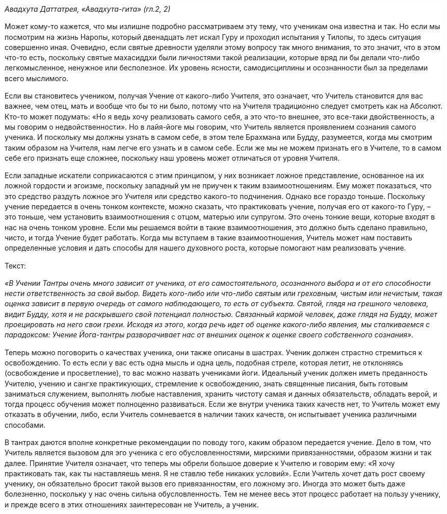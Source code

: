  _Авадхута Даттатрея, «Авадхута-гита» (гл.2, 2)_ 

  
 Может кому-то кажется, что мы излишне подробно рассматриваем эту тему, что ученикам она известна и так. Но если мы посмотрим на жизнь Наропы, который двенадцать лет искал Гуру и проходил испытания у Тилопы, то здесь ситуация совершенно иная. Очевидно, если святые древности уделяли этому вопросу так много внимания, то это значит, что в этом что-то есть, поскольку святые махасиддхи были личностями такой реализации, которые вряд ли бы делали что-либо легкомысленное, ненужное или бесполезное. Их уровень ясности, самодисциплины и осознанности был за пределами всего мыслимого.

  
 Если вы становитесь учеником, получая Учение от какого-либо Учителя, это означает, что Учитель становится для вас важнее, чем отец, мать и вообще что бы то ни было, потому что на Учителя традиционно следует смотреть как на Абсолют. Кто-то может подумать: «Но я ведь хочу реализовать самого себя, а это что-то внешнее, это все-таки двойственность, а мы говорим о недвойственности». Но в лайя-йоге мы говорим, что Учитель является проявлением сознания самого ученика. И поскольку мы должны узнать в самом себе, в этом теле Брахмана или Будду, разумеется, когда мы смотрим таким образом на Учителя, нам легче его узнать и в самом себе. Если же мы не можем признать его в Учителе, то в самом себе его признать еще сложнее, поскольку наш уровень может отличаться от уровня Учителя.

  
 Если западные искатели соприкасаются с этим принципом, у них возникает ложное представление, основанное на их ложной гордости и эгоизме, поскольку западный ум не приучен к таким взаимоотношениям. Ему может показаться, что это средство раздуть ложное эго Учителя или средство какого-то подчинения. Однако все гораздо тоньше. Поскольку учение передается в очень тонком контексте, можно сказать, что практиковать учение, получая его от какого-то Гуру, – это тоньше, чем установить взаимоотношения с отцом, матерью или супругом. Это очень тонкие вещи, которые входят в нас на очень тонком уровне. Если мы решаемся войти в такие взаимоотношения, это должно быть сделано правильно, чисто, и тогда Учение будет работать. Когда мы вступаем в такие взаимоотношения, Учитель может нам поставить определенные условия и дать способы для нашего духовного роста, которые помогают нам реализовать учение.

  
 Текст:

_«В Учении Тантры очень много зависит от ученика, от его самостоятельного, осознанного выбора и от его способности нести ответственность за свой выбор. Видеть кого-либо или что-либо святым или греховным, чистым или нечистым, такая оценка зависит в первую очередь от самого наблюдающего, то есть от субъекта. Святой, глядя на грешного человека, видит Будду, хотя и не раскрывшего свой потенциал полностью. Связанный кармой человек, даже глядя на Будду, может проецировать на него свои грехи. Исходя из этого, когда речь идет об оценке какого-либо явления, мы сталкиваемся с парадоксом: Учение Йога-тантры разворачивает нас от внешних оценок к оценке своего собственного сознания»._ 

  
 Теперь можно поговорить о качествах ученика, они также описаны в шастрах. Ученик должен страстно стремиться к освобождению. То есть если у вас есть одна мысль и одна цель, подобная стреле, которая летит, не отклоняясь (освобождение и просветление), то вас можно назвать учениками йоги. Идеальный ученик должен иметь преданность Учителю, учению и сангхе практикующих, стремление к освобождению, знать священные писания, быть готовым заниматься служением, выполнять любые наставления, хранить чистоту самая и данных обязательств, обладать верой, и тогда процесс обучения может полноценно развиваться. Если же внутри ученика таких качеств нет, то Учитель может ему отказать в обучении, либо, если Учитель сомневается в наличии таких качеств, он испытывает ученика различными способами.

  
 В тантрах даются вполне конкретные рекомендации по поводу того, каким образом передается учение. Дело в том, что Учитель является вызовом для эго ученика с его обусловленностями, мирскими привязанностями, образом жизни и так далее. Принятие Учителя означает, что теперь мы обрели большое доверие к Учителю и говорим ему: «Я хочу практиковать так, как ты наставляешь меня. Я не ставлю тебе никаких условий». Если Учитель хочет дать рост своему ученику, он обязательно бросит такой вызов его привязанностям, его ложному эго. Иногда это может быть даже болезненно, поскольку у нас очень сильна обусловленность. Тем не менее весь этот процесс работает на пользу ученику, и прежде всего в этих отношениях заинтересован не Учитель, а ученик.
